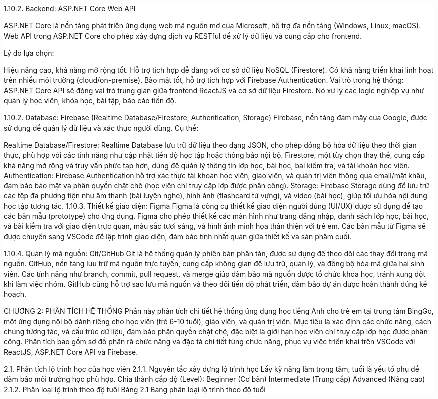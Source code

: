 1.10.2. Backend: ASP.NET Core Web API

ASP.NET Core là nền tảng phát triển ứng dụng web mã nguồn mở của Microsoft, hỗ trợ đa nền tảng (Windows, Linux, macOS). Web API trong ASP.NET Core cho phép xây dựng dịch vụ RESTful để xử lý dữ liệu và cung cấp cho frontend.

Lý do lựa chọn:

Hiệu năng cao, khả năng mở rộng tốt.
Hỗ trợ tích hợp dễ dàng với cơ sở dữ liệu NoSQL (Firestore).
Có khả năng triển khai linh hoạt trên nhiều môi trường (cloud/on-premise).
Bảo mật tốt, hỗ trợ tích hợp với Firebase Authentication.
Vai trò trong hệ thống: ASP.NET Core API sẽ đóng vai trò trung gian giữa frontend ReactJS và cơ sở dữ liệu Firestore. Nó xử lý các logic nghiệp vụ như quản lý học viên, khóa học, bài tập, báo cáo tiến độ.

1.10.2. Database: Firebase (Realtime Database/Firestore, Authentication, Storage)
Firebase, nền tảng đám mây của Google, được sử dụng để quản lý dữ liệu và xác thực người dùng. Cụ thể:

Realtime Database/Firestore: Realtime Database lưu trữ dữ liệu theo dạng JSON, cho phép đồng bộ hóa dữ liệu theo thời gian thực, phù hợp với các tính năng như cập nhật tiến độ học tập hoặc thông báo nội bộ. Firestore, một tùy chọn thay thế, cung cấp khả năng mở rộng và truy vấn phức tạp hơn, dùng để quản lý thông tin lớp học, bài học, bài kiểm tra, và tài khoản học viên.
Authentication: Firebase Authentication hỗ trợ xác thực tài khoản học viên, giáo viên, và quản trị viên thông qua email/mật khẩu, đảm bảo bảo mật và phân quyền chặt chẽ (học viên chỉ truy cập lớp được phân công).
Storage: Firebase Storage dùng để lưu trữ các tệp đa phương tiện như âm thanh (bài luyện nghe), hình ảnh (flashcard từ vựng), và video (bài học), giúp tối ưu hóa nội dung học tập tương tác.
1.10.3. Thiết kế giao diện: Figma
Figma là công cụ thiết kế giao diện người dùng (UI/UX) được sử dụng để tạo các bản mẫu (prototype) cho ứng dụng. Figma cho phép thiết kế các màn hình như trang đăng nhập, danh sách lớp học, bài học, và bài kiểm tra với giao diện trực quan, màu sắc tươi sáng, và hình ảnh minh họa thân thiện với trẻ em. Các bản mẫu từ Figma sẽ được chuyển sang VSCode để lập trình giao diện, đảm bảo tính nhất quán giữa thiết kế và sản phẩm cuối.

1.10.4. Quản lý mã nguồn: Git/GitHub
Git là hệ thống quản lý phiên bản phân tán, được sử dụng để theo dõi các thay đổi trong mã nguồn. GitHub, nền tảng lưu trữ mã nguồn trực tuyến, cung cấp không gian để lưu trữ, quản lý, và đồng bộ hóa mã giữa hai sinh viên. Các tính năng như branch, commit, pull request, và merge giúp đảm bảo mã nguồn được tổ chức khoa học, tránh xung đột khi làm việc nhóm. GitHub cũng hỗ trợ sao lưu mã nguồn và theo dõi tiến độ phát triển, đảm bảo dự án được hoàn thành đúng kế hoạch.

CHƯƠNG 2: PHÂN TÍCH HỆ THỐNG
Phần này phân tích chi tiết hệ thống ứng dụng học tiếng Anh cho trẻ em tại trung tâm BingGo, một ứng dụng nội bộ dành riêng cho học viên (trẻ 6-10 tuổi), giáo viên, và quản trị viên. Mục tiêu là xác định các chức năng, cách chúng tương tác, và cấu trúc dữ liệu, đảm bảo phân quyền chặt chẽ, đặc biệt là giới hạn học viên chỉ truy cập lớp học được phân công. Phân tích bao gồm sơ đồ phân rã chức năng và đặc tả chi tiết từng chức năng, phục vụ việc triển khai trên VSCode với ReactJS, ASP.NET Core API và Firebase.

2.1. Phân tích lộ trình học của học viên
2.1.1. Nguyên tắc xây dựng lộ trình học
Lấy kỹ năng làm trọng tâm, tuổi là yếu tố phụ để đảm bảo môi trường học phù hợp.
Chia thành cấp độ (Level):
Beginner (Cơ bản)
Intermediate (Trung cấp)
Advanced (Nâng cao)
2.1.2. Phân loại lộ trình theo độ tuổi
Bảng 2.1 Bảng phân loại lộ trình theo độ tuổi
